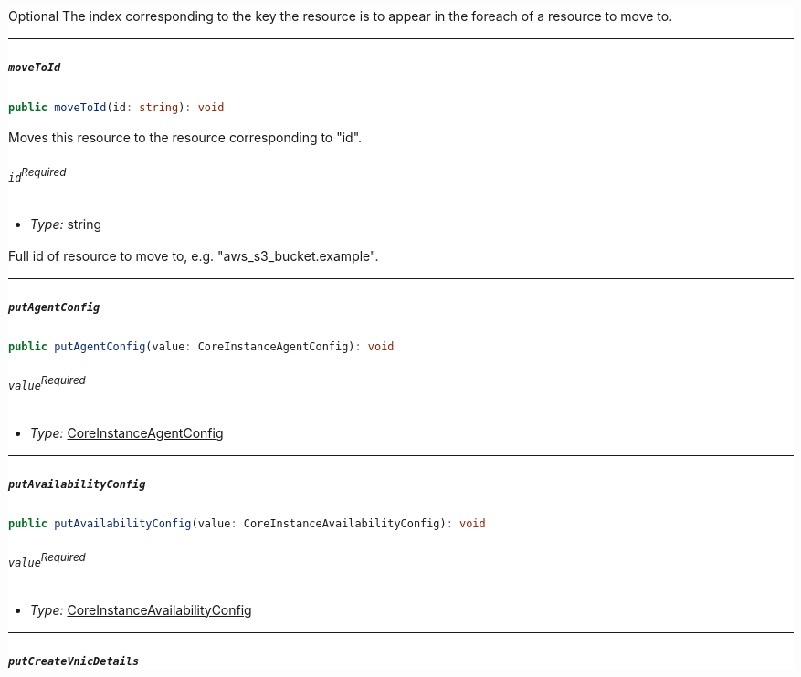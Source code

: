 Optional The index corresponding to the key the resource is to appear in the foreach of a resource to move to.

---

##### `moveToId` <a name="moveToId" id="rhizo-co-terraform-provider-oci.coreInstance.CoreInstance.moveToId"></a>

```typescript
public moveToId(id: string): void
```

Moves this resource to the resource corresponding to "id".

###### `id`<sup>Required</sup> <a name="id" id="rhizo-co-terraform-provider-oci.coreInstance.CoreInstance.moveToId.parameter.id"></a>

- *Type:* string

Full id of resource to move to, e.g. "aws_s3_bucket.example".

---

##### `putAgentConfig` <a name="putAgentConfig" id="rhizo-co-terraform-provider-oci.coreInstance.CoreInstance.putAgentConfig"></a>

```typescript
public putAgentConfig(value: CoreInstanceAgentConfig): void
```

###### `value`<sup>Required</sup> <a name="value" id="rhizo-co-terraform-provider-oci.coreInstance.CoreInstance.putAgentConfig.parameter.value"></a>

- *Type:* <a href="#rhizo-co-terraform-provider-oci.coreInstance.CoreInstanceAgentConfig">CoreInstanceAgentConfig</a>

---

##### `putAvailabilityConfig` <a name="putAvailabilityConfig" id="rhizo-co-terraform-provider-oci.coreInstance.CoreInstance.putAvailabilityConfig"></a>

```typescript
public putAvailabilityConfig(value: CoreInstanceAvailabilityConfig): void
```

###### `value`<sup>Required</sup> <a name="value" id="rhizo-co-terraform-provider-oci.coreInstance.CoreInstance.putAvailabilityConfig.parameter.value"></a>

- *Type:* <a href="#rhizo-co-terraform-provider-oci.coreInstance.CoreInstanceAvailabilityConfig">CoreInstanceAvailabilityConfig</a>

---

##### `putCreateVnicDetails` <a name="putCreateVnicDetails" id="rhizo-co-terraform-provider-oci.coreInstance.CoreInstance.putCreateVnicDetails"></a>
